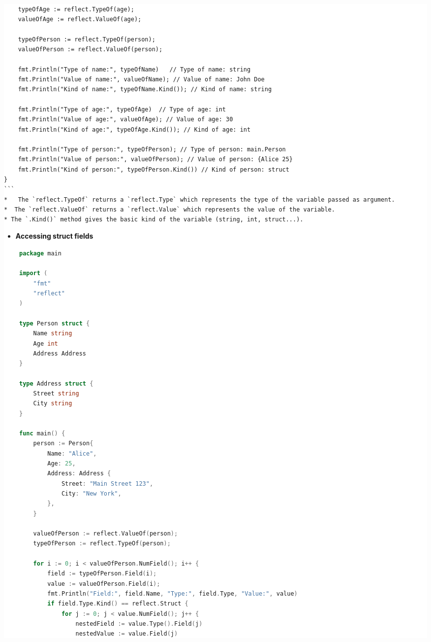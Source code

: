 		typeOfAge := reflect.TypeOf(age);
		valueOfAge := reflect.ValueOf(age);

		typeOfPerson := reflect.TypeOf(person);
		valueOfPerson := reflect.ValueOf(person);

        fmt.Println("Type of name:", typeOfName)   // Type of name: string
		fmt.Println("Value of name:", valueOfName); // Value of name: John Doe
		fmt.Println("Kind of name:", typeOfName.Kind()); // Kind of name: string

		fmt.Println("Type of age:", typeOfAge)  // Type of age: int
		fmt.Println("Value of age:", valueOfAge); // Value of age: 30
		fmt.Println("Kind of age:", typeOfAge.Kind()); // Kind of age: int
	
		fmt.Println("Type of person:", typeOfPerson); // Type of person: main.Person
		fmt.Println("Value of person:", valueOfPerson); // Value of person: {Alice 25}
		fmt.Println("Kind of person:", typeOfPerson.Kind()) // Kind of person: struct
    }
    ```
    *   The `reflect.TypeOf` returns a `reflect.Type` which represents the type of the variable passed as argument.
    *  The `reflect.ValueOf` returns a `reflect.Value` which represents the value of the variable.
    * The `.Kind()` method gives the basic kind of the variable (string, int, struct...).

*  **Accessing struct fields**
   ```go
	package main

    import (
		"fmt"
        "reflect"
	)

	type Person struct {
		Name string
		Age int
		Address Address
	}

	type Address struct {
		Street string
		City string
	}

    func main() {
		person := Person{
			Name: "Alice",
			Age: 25,
			Address: Address {
				Street: "Main Street 123",
				City: "New York",
			},
		}

		valueOfPerson := reflect.ValueOf(person);
		typeOfPerson := reflect.TypeOf(person);

		for i := 0; i < valueOfPerson.NumField(); i++ {
			field := typeOfPerson.Field(i);
			value := valueOfPerson.Field(i);
			fmt.Println("Field:", field.Name, "Type:", field.Type, "Value:", value)
			if field.Type.Kind() == reflect.Struct {
				for j := 0; j < value.NumField(); j++ {
					nestedField := value.Type().Field(j)
					nestedValue := value.Field(j)
   ```